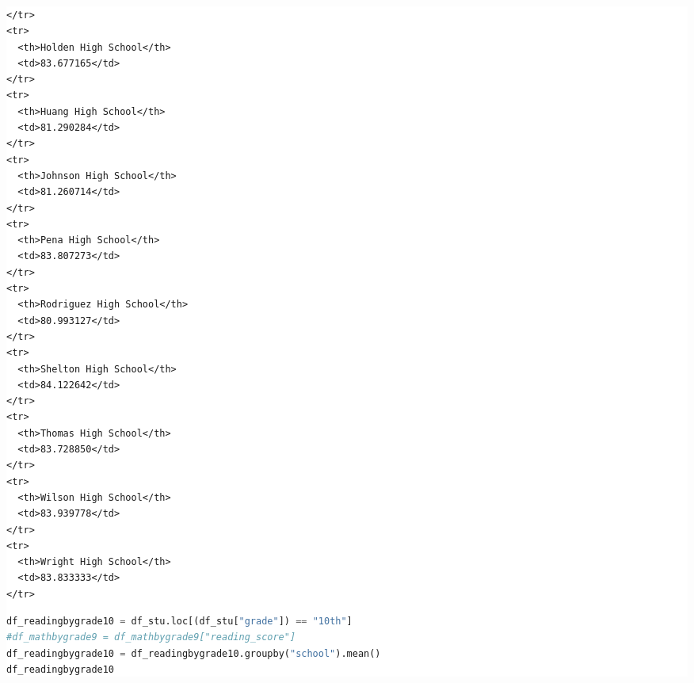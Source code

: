     </tr>
    <tr>
      <th>Holden High School</th>
      <td>83.677165</td>
    </tr>
    <tr>
      <th>Huang High School</th>
      <td>81.290284</td>
    </tr>
    <tr>
      <th>Johnson High School</th>
      <td>81.260714</td>
    </tr>
    <tr>
      <th>Pena High School</th>
      <td>83.807273</td>
    </tr>
    <tr>
      <th>Rodriguez High School</th>
      <td>80.993127</td>
    </tr>
    <tr>
      <th>Shelton High School</th>
      <td>84.122642</td>
    </tr>
    <tr>
      <th>Thomas High School</th>
      <td>83.728850</td>
    </tr>
    <tr>
      <th>Wilson High School</th>
      <td>83.939778</td>
    </tr>
    <tr>
      <th>Wright High School</th>
      <td>83.833333</td>
    </tr>
  </tbody>
</table>
</div>




```python
df_readingbygrade10 = df_stu.loc[(df_stu["grade"]) == "10th"]
#df_mathbygrade9 = df_mathbygrade9["reading_score"]
df_readingbygrade10 = df_readingbygrade10.groupby("school").mean()
df_readingbygrade10

```



